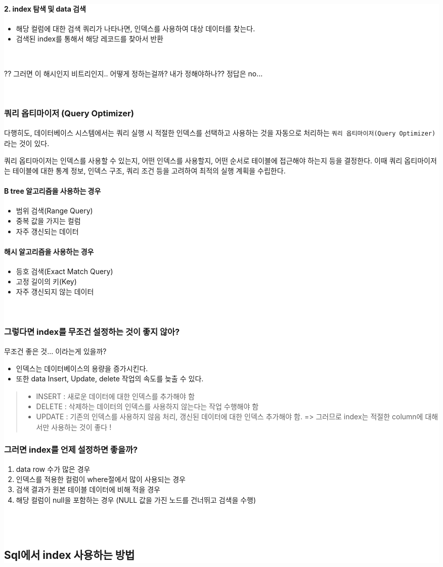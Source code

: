 #### 2. index 탐색 및 data 검색

- 해당 컬럼에 대한 검색 쿼리가 나타나면, 인덱스를 사용하여 대상 데이터를 찾는다.
- 검색된 index를 통해서 해당 레코드를 찾아서 반환

<br>

?? 그러면 이 해시인지 비트리인지.. 어떻게 정하는걸까? 내가 정해야하나??
정답은 no...

<br>

### 쿼리 옵티마이저 (Query Optimizer)

다행히도, 데이터베이스 시스템에서는 쿼리 실행 시 적절한 인덱스를 선택하고 사용하는 것을 자동으로 처리하는 `쿼리 옵티마이저(Query Optimizer)`라는 것이 있다.

쿼리 옵티마이저는 인덱스를 사용할 수 있는지, 어떤 인덱스를 사용할지, 어떤 순서로 테이블에 접근해야 하는지 등을 결정한다. 이때 쿼리 옵티마이저는 테이블에 대한 통계 정보, 인덱스 구조, 쿼리 조건 등을 고려하여 최적의 실행 계획을 수립한다.

#### B tree 알고리즘을 사용하는 경우

- 범위 검색(Range Query)
- 중복 값을 가지는 컬럼
- 자주 갱신되는 데이터

#### 해시 알고리즘을 사용하는 경우

- 등호 검색(Exact Match Query)
- 고정 길이의 키(Key)
- 자주 갱신되지 않는 데이터

<br>

### 그렇다면 index를 무조건 설정하는 것이 좋지 않아?

무조건 좋은 것... 이라는게 있을까?

- 인덱스는 데이터베이스의 용량을 증가시킨다.
- 또한 data Insert, Update, delete 작업의 속도를 늦출 수 있다.

> - INSERT : 새로운 데이터에 대한 인덱스를 추가해야 함
> - DELETE : 삭제하는 데이터의 인덱스를 사용하지 않는다는 작업 수행해야 함
> - UPDATE : 기존의 인덱스를 사용하지 않음 처리, 갱신된 데이터에 대한 인덱스 추가해야 함.
>   => 그러므로 index는 적절한 column에 대해서만 사용하는 것이 좋다 !

### 그러면 index를 언제 설정하면 좋을까?

1. data row 수가 많은 경우
2. 인덱스를 적용한 컬럼이 where절에서 많이 사용되는 경우
3. 검색 결과가 원본 테이블 데이터에 비해 적을 경우
4. 해당 컬럼이 null을 포함하는 경우 (NULL 값을 가진 노드를 건너뛰고 검색을 수행)

<br> <br>

## Sql에서 index 사용하는 방법

